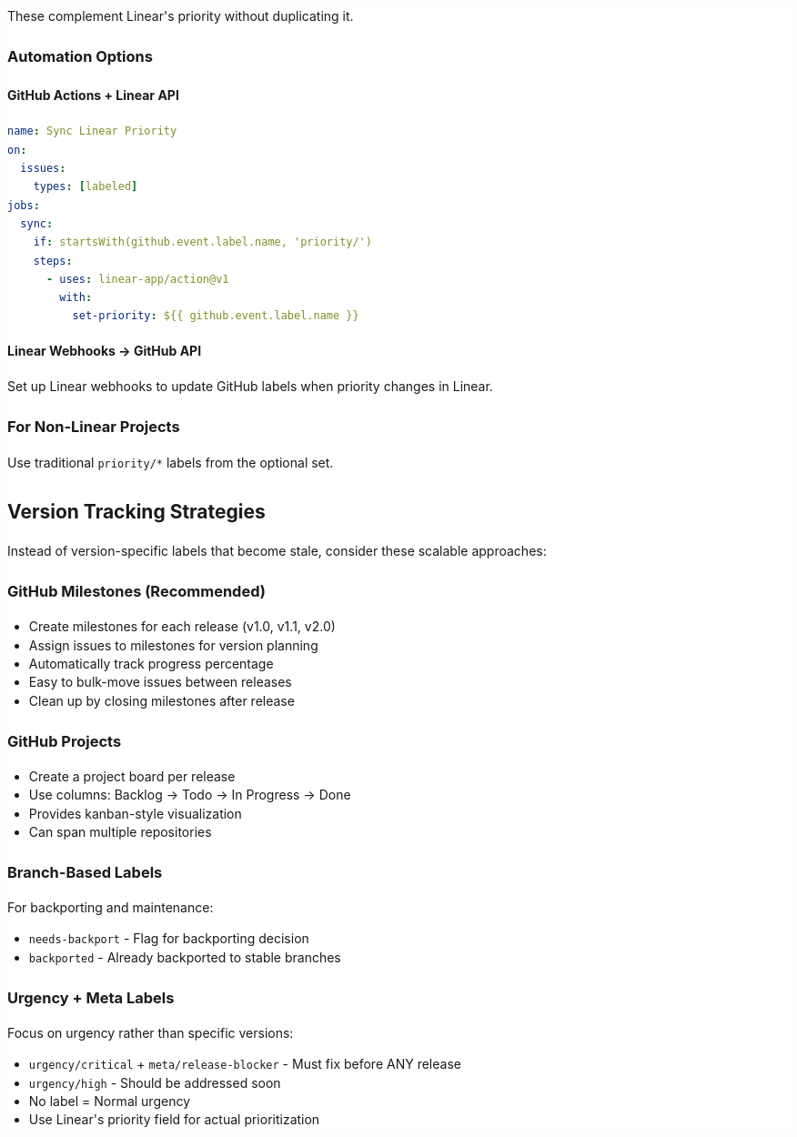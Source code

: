 These complement Linear's priority without duplicating it.

### Automation Options

#### GitHub Actions + Linear API
```yaml
name: Sync Linear Priority
on:
  issues:
    types: [labeled]
jobs:
  sync:
    if: startsWith(github.event.label.name, 'priority/')
    steps:
      - uses: linear-app/action@v1
        with:
          set-priority: ${{ github.event.label.name }}
```

#### Linear Webhooks → GitHub API
Set up Linear webhooks to update GitHub labels when priority changes in Linear.

### For Non-Linear Projects
Use traditional `priority/*` labels from the optional set.

## Version Tracking Strategies

Instead of version-specific labels that become stale, consider these scalable approaches:

### GitHub Milestones (Recommended)
- Create milestones for each release (v1.0, v1.1, v2.0)
- Assign issues to milestones for version planning
- Automatically track progress percentage
- Easy to bulk-move issues between releases
- Clean up by closing milestones after release

### GitHub Projects
- Create a project board per release
- Use columns: Backlog → Todo → In Progress → Done
- Provides kanban-style visualization
- Can span multiple repositories

### Branch-Based Labels
For backporting and maintenance:
- `needs-backport` - Flag for backporting decision
- `backported` - Already backported to stable branches

### Urgency + Meta Labels
Focus on urgency rather than specific versions:
- `urgency/critical` + `meta/release-blocker` - Must fix before ANY release
- `urgency/high` - Should be addressed soon
- No label = Normal urgency
- Use Linear's priority field for actual prioritization
